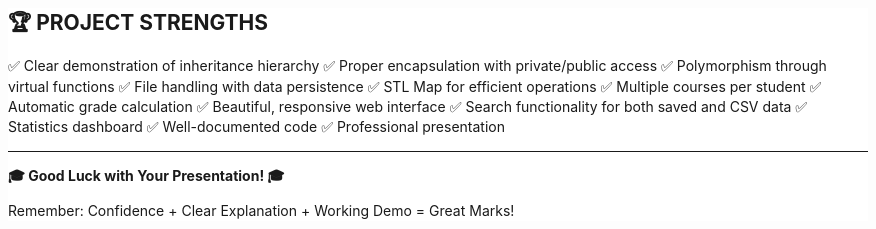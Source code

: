 
## 🏆 PROJECT STRENGTHS

✅ Clear demonstration of inheritance hierarchy
✅ Proper encapsulation with private/public access
✅ Polymorphism through virtual functions
✅ File handling with data persistence
✅ STL Map for efficient operations
✅ Multiple courses per student
✅ Automatic grade calculation
✅ Beautiful, responsive web interface
✅ Search functionality for both saved and CSV data
✅ Statistics dashboard
✅ Well-documented code
✅ Professional presentation

---

**🎓 Good Luck with Your Presentation! 🎓**

Remember: Confidence + Clear Explanation + Working Demo = Great Marks!
